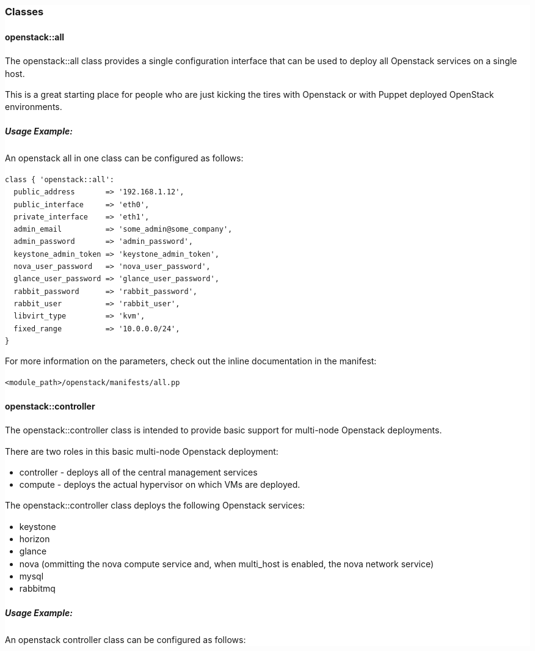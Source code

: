 ### Classes

####  openstack::all

The openstack::all class provides a single configuration interface that can be
used to deploy all Openstack services on a single host.

This is a great starting place for people who are just kicking the tires with
Openstack or with Puppet deployed OpenStack environments.

##### Usage Example:

  An openstack all in one class can be configured as follows:

    class { 'openstack::all':
      public_address       => '192.168.1.12',
      public_interface     => 'eth0',
      private_interface    => 'eth1',
      admin_email          => 'some_admin@some_company',
      admin_password       => 'admin_password',
      keystone_admin_token => 'keystone_admin_token',
      nova_user_password   => 'nova_user_password',
      glance_user_password => 'glance_user_password',
      rabbit_password      => 'rabbit_password',
      rabbit_user          => 'rabbit_user',
      libvirt_type         => 'kvm',
      fixed_range          => '10.0.0.0/24',
    }

  For more information on the parameters, check out the inline documentation in
  the manifest:

    <module_path>/openstack/manifests/all.pp

#### openstack::controller

The openstack::controller class is intended to provide basic support for
multi-node Openstack deployments.

There are two roles in this basic multi-node Openstack deployment:
  * controller - deploys all of the central management services
  * compute    - deploys the actual hypervisor on which VMs are deployed.

The openstack::controller class deploys the following Openstack services:
  * keystone
  * horizon
  * glance
  * nova (ommitting the nova compute service and, when multi_host is enabled,
    the nova network service)
  * mysql
  * rabbitmq

##### Usage Example:

  An openstack controller class can be configured as follows:
